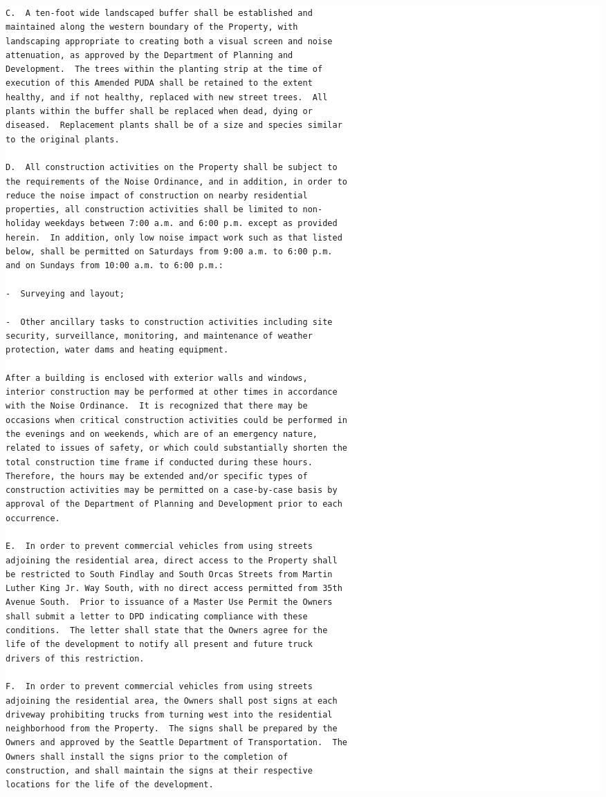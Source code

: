     C.  A ten-foot wide landscaped buffer shall be established and  
    maintained along the western boundary of the Property, with  
    landscaping appropriate to creating both a visual screen and noise  
    attenuation, as approved by the Department of Planning and  
    Development.  The trees within the planting strip at the time of  
    execution of this Amended PUDA shall be retained to the extent  
    healthy, and if not healthy, replaced with new street trees.  All  
    plants within the buffer shall be replaced when dead, dying or  
    diseased.  Replacement plants shall be of a size and species similar  
    to the original plants.  
  
    D.  All construction activities on the Property shall be subject to  
    the requirements of the Noise Ordinance, and in addition, in order to  
    reduce the noise impact of construction on nearby residential  
    properties, all construction activities shall be limited to non-  
    holiday weekdays between 7:00 a.m. and 6:00 p.m. except as provided  
    herein.  In addition, only low noise impact work such as that listed  
    below, shall be permitted on Saturdays from 9:00 a.m. to 6:00 p.m.  
    and on Sundays from 10:00 a.m. to 6:00 p.m.:  
  
    -  Surveying and layout;  
  
    -  Other ancillary tasks to construction activities including site  
    security, surveillance, monitoring, and maintenance of weather  
    protection, water dams and heating equipment.  
  
    After a building is enclosed with exterior walls and windows,  
    interior construction may be performed at other times in accordance  
    with the Noise Ordinance.  It is recognized that there may be  
    occasions when critical construction activities could be performed in  
    the evenings and on weekends, which are of an emergency nature,  
    related to issues of safety, or which could substantially shorten the  
    total construction time frame if conducted during these hours.  
    Therefore, the hours may be extended and/or specific types of  
    construction activities may be permitted on a case-by-case basis by  
    approval of the Department of Planning and Development prior to each  
    occurrence.  
  
    E.  In order to prevent commercial vehicles from using streets  
    adjoining the residential area, direct access to the Property shall  
    be restricted to South Findlay and South Orcas Streets from Martin  
    Luther King Jr. Way South, with no direct access permitted from 35th  
    Avenue South.  Prior to issuance of a Master Use Permit the Owners  
    shall submit a letter to DPD indicating compliance with these  
    conditions.  The letter shall state that the Owners agree for the  
    life of the development to notify all present and future truck  
    drivers of this restriction.  
  
    F.  In order to prevent commercial vehicles from using streets  
    adjoining the residential area, the Owners shall post signs at each  
    driveway prohibiting trucks from turning west into the residential  
    neighborhood from the Property.  The signs shall be prepared by the  
    Owners and approved by the Seattle Department of Transportation.  The  
    Owners shall install the signs prior to the completion of  
    construction, and shall maintain the signs at their respective  
    locations for the life of the development.  
  